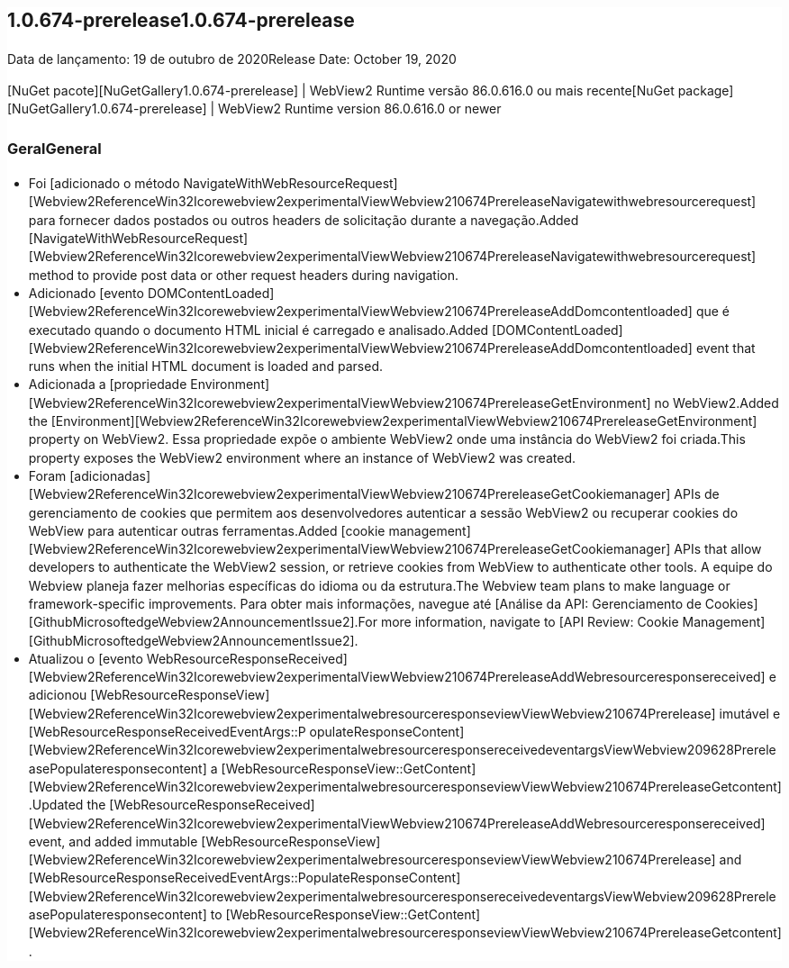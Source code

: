 ## <a name="10674-prerelease"></a><span data-ttu-id="9418e-386">1.0.674-prerelease</span><span class="sxs-lookup"><span data-stu-id="9418e-386">1.0.674-prerelease</span></span>  

<span data-ttu-id="9418e-387">Data de lançamento: 19 de outubro de 2020</span><span class="sxs-lookup"><span data-stu-id="9418e-387">Release Date: October 19, 2020</span></span>  

<span data-ttu-id="9418e-388">[NuGet pacote][NuGetGallery1.0.674-prerelease] \| WebView2 Runtime versão 86.0.616.0 ou mais recente</span><span class="sxs-lookup"><span data-stu-id="9418e-388">[NuGet package][NuGetGallery1.0.674-prerelease] \| WebView2 Runtime version 86.0.616.0 or newer</span></span>  

### <a name="general"></a><span data-ttu-id="9418e-389">Geral</span><span class="sxs-lookup"><span data-stu-id="9418e-389">General</span></span>  

*   <span data-ttu-id="9418e-390">Foi [adicionado o método NavigateWithWebResourceRequest][Webview2ReferenceWin32Icorewebview2experimentalViewWebview210674PrereleaseNavigatewithwebresourcerequest] para fornecer dados postados ou outros headers de solicitação durante a navegação.</span><span class="sxs-lookup"><span data-stu-id="9418e-390">Added [NavigateWithWebResourceRequest][Webview2ReferenceWin32Icorewebview2experimentalViewWebview210674PrereleaseNavigatewithwebresourcerequest] method to provide post data or other request headers during navigation.</span></span>  
*   <span data-ttu-id="9418e-391">Adicionado [evento DOMContentLoaded][Webview2ReferenceWin32Icorewebview2experimentalViewWebview210674PrereleaseAddDomcontentloaded] que é executado quando o documento HTML inicial é carregado e analisado.</span><span class="sxs-lookup"><span data-stu-id="9418e-391">Added [DOMContentLoaded][Webview2ReferenceWin32Icorewebview2experimentalViewWebview210674PrereleaseAddDomcontentloaded] event that runs when the initial HTML document is loaded and parsed.</span></span>  
*   <span data-ttu-id="9418e-392">Adicionada a [propriedade Environment][Webview2ReferenceWin32Icorewebview2experimentalViewWebview210674PrereleaseGetEnvironment] no WebView2.</span><span class="sxs-lookup"><span data-stu-id="9418e-392">Added the [Environment][Webview2ReferenceWin32Icorewebview2experimentalViewWebview210674PrereleaseGetEnvironment] property on WebView2.</span></span>  <span data-ttu-id="9418e-393">Essa propriedade expõe o ambiente WebView2 onde uma instância do WebView2 foi criada.</span><span class="sxs-lookup"><span data-stu-id="9418e-393">This property exposes the WebView2 environment where an instance of WebView2 was created.</span></span>  
*   <span data-ttu-id="9418e-394">Foram [adicionadas][Webview2ReferenceWin32Icorewebview2experimentalViewWebview210674PrereleaseGetCookiemanager] APIs de gerenciamento de cookies que permitem aos desenvolvedores autenticar a sessão WebView2 ou recuperar cookies do WebView para autenticar outras ferramentas.</span><span class="sxs-lookup"><span data-stu-id="9418e-394">Added [cookie management][Webview2ReferenceWin32Icorewebview2experimentalViewWebview210674PrereleaseGetCookiemanager] APIs that allow developers to authenticate the WebView2 session, or retrieve cookies from WebView to authenticate other tools.</span></span>  <span data-ttu-id="9418e-395">A equipe do Webview planeja fazer melhorias específicas do idioma ou da estrutura.</span><span class="sxs-lookup"><span data-stu-id="9418e-395">The Webview team plans to make language or framework-specific improvements.</span></span>  <span data-ttu-id="9418e-396">Para obter mais informações, navegue até [Análise da API: Gerenciamento de Cookies][GithubMicrosoftedgeWebview2AnnouncementIssue2].</span><span class="sxs-lookup"><span data-stu-id="9418e-396">For more information, navigate to [API Review: Cookie Management][GithubMicrosoftedgeWebview2AnnouncementIssue2].</span></span>  
*   <span data-ttu-id="9418e-397">Atualizou o [evento WebResourceResponseReceived][Webview2ReferenceWin32Icorewebview2experimentalViewWebview210674PrereleaseAddWebresourceresponsereceived] e adicionou [WebResourceResponseView][Webview2ReferenceWin32Icorewebview2experimentalwebresourceresponseviewViewWebview210674Prerelease] imutável e [WebResourceResponseReceivedEventArgs::P opulateResponseContent][Webview2ReferenceWin32Icorewebview2experimentalwebresourceresponsereceivedeventargsViewWebview209628PrereleasePopulateresponsecontent] a [WebResourceResponseView::GetContent][Webview2ReferenceWin32Icorewebview2experimentalwebresourceresponseviewViewWebview210674PrereleaseGetcontent].</span><span class="sxs-lookup"><span data-stu-id="9418e-397">Updated the [WebResourceResponseReceived][Webview2ReferenceWin32Icorewebview2experimentalViewWebview210674PrereleaseAddWebresourceresponsereceived] event, and added immutable [WebResourceResponseView][Webview2ReferenceWin32Icorewebview2experimentalwebresourceresponseviewViewWebview210674Prerelease] and [WebResourceResponseReceivedEventArgs::PopulateResponseContent][Webview2ReferenceWin32Icorewebview2experimentalwebresourceresponsereceivedeventargsViewWebview209628PrereleasePopulateresponsecontent] to [WebResourceResponseView::GetContent][Webview2ReferenceWin32Icorewebview2experimentalwebresourceresponseviewViewWebview210674PrereleaseGetcontent].</span></span>  